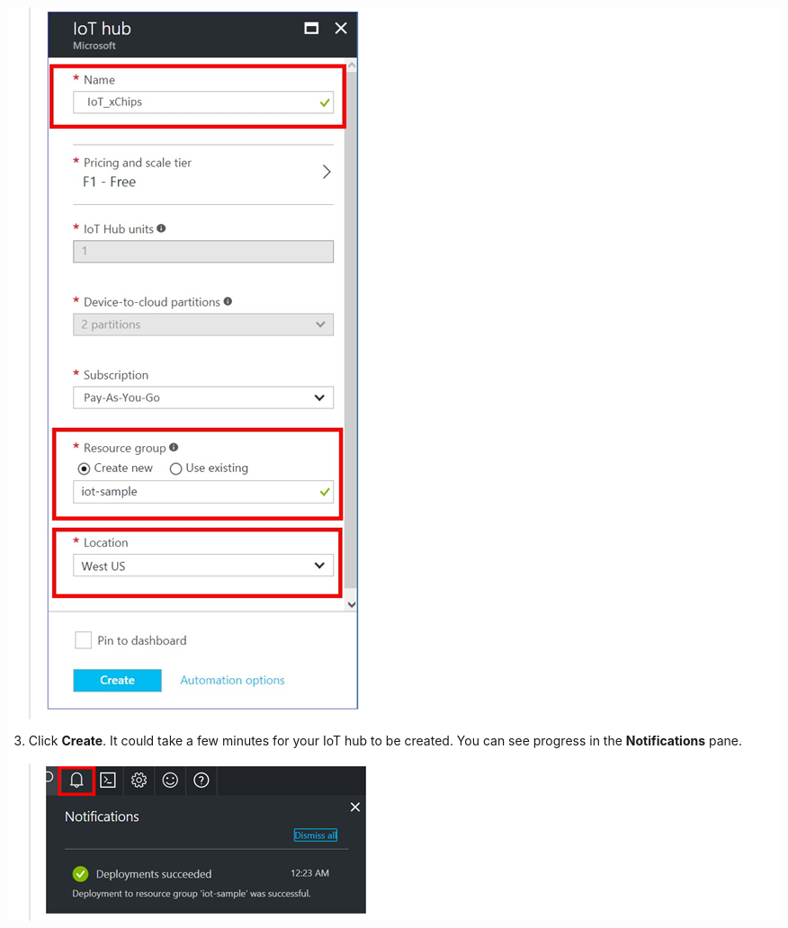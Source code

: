 > ![azure_iothub_create.png](media/iot-hub-xinabox-cw02-wifi-xchip-zerynth-get-started/azure_iothub_create.png)

3.  Click **Create**. It could take a few minutes for your IoT hub to be
    created. You can see progress in the **Notifications** pane.

> ![azure_notifications.png](media/iot-hub-xinabox-cw02-wifi-xchip-zerynth-get-started/azure_notifications.png)

